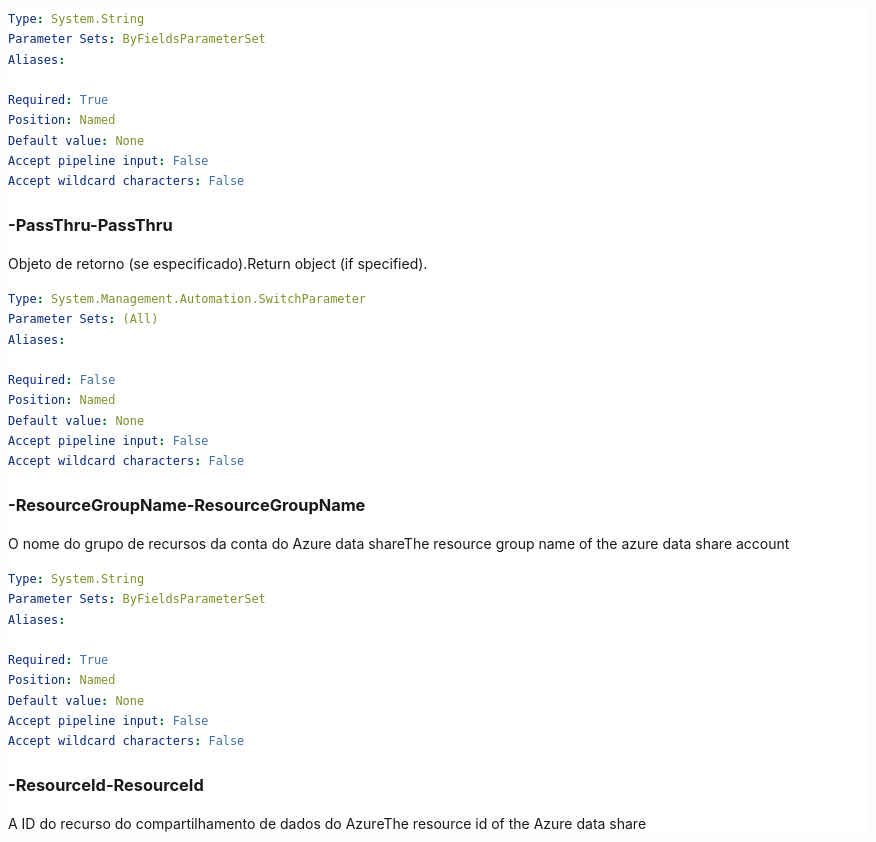 ```yaml
Type: System.String
Parameter Sets: ByFieldsParameterSet
Aliases:

Required: True
Position: Named
Default value: None
Accept pipeline input: False
Accept wildcard characters: False
```

### <span data-ttu-id="28e2e-150">-PassThru</span><span class="sxs-lookup"><span data-stu-id="28e2e-150">-PassThru</span></span>
<span data-ttu-id="28e2e-151">Objeto de retorno (se especificado).</span><span class="sxs-lookup"><span data-stu-id="28e2e-151">Return object (if specified).</span></span>

```yaml
Type: System.Management.Automation.SwitchParameter
Parameter Sets: (All)
Aliases:

Required: False
Position: Named
Default value: None
Accept pipeline input: False
Accept wildcard characters: False
```

### <span data-ttu-id="28e2e-152">-ResourceGroupName</span><span class="sxs-lookup"><span data-stu-id="28e2e-152">-ResourceGroupName</span></span>
<span data-ttu-id="28e2e-153">O nome do grupo de recursos da conta do Azure data share</span><span class="sxs-lookup"><span data-stu-id="28e2e-153">The resource group name of the azure data share account</span></span>

```yaml
Type: System.String
Parameter Sets: ByFieldsParameterSet
Aliases:

Required: True
Position: Named
Default value: None
Accept pipeline input: False
Accept wildcard characters: False
```

### <span data-ttu-id="28e2e-154">-ResourceId</span><span class="sxs-lookup"><span data-stu-id="28e2e-154">-ResourceId</span></span>
<span data-ttu-id="28e2e-155">A ID do recurso do compartilhamento de dados do Azure</span><span class="sxs-lookup"><span data-stu-id="28e2e-155">The resource id of the Azure data share</span></span>
